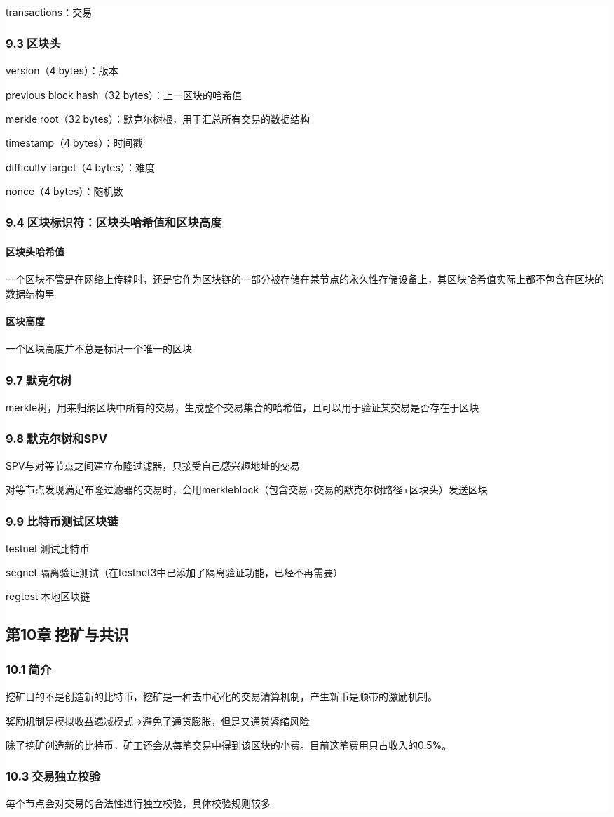 transactions：交易

### 9.3 区块头

version（4 bytes）：版本

previous block hash（32 bytes）：上一区块的哈希值

merkle root（32 bytes）：默克尔树根，用于汇总所有交易的数据结构

timestamp（4 bytes）：时间戳

difficulty target（4 bytes）：难度

nonce（4 bytes）：随机数

### 9.4 区块标识符：区块头哈希值和区块高度

#### 区块头哈希值

一个区块不管是在网络上传输时，还是它作为区块链的一部分被存储在某节点的永久性存储设备上，其区块哈希值实际上都不包含在区块的数据结构里

#### 区块高度

一个区块高度并不总是标识一个唯一的区块

### 9.7 默克尔树

merkle树，用来归纳区块中所有的交易，生成整个交易集合的哈希值，且可以用于验证某交易是否存在于区块

### 9.8 默克尔树和SPV

SPV与对等节点之间建立布隆过滤器，只接受自己感兴趣地址的交易

对等节点发现满足布隆过滤器的交易时，会用merkleblock（包含交易+交易的默克尔树路径+区块头）发送区块

### 9.9 比特币测试区块链

testnet 测试比特币

segnet 隔离验证测试（在testnet3中已添加了隔离验证功能，已经不再需要）

regtest 本地区块链

## 第10章 挖矿与共识

### 10.1 简介

挖矿目的不是创造新的比特币，挖矿是一种去中心化的交易清算机制，产生新币是顺带的激励机制。

奖励机制是模拟收益递减模式->避免了通货膨胀，但是又通货紧缩风险

除了挖矿创造新的比特币，矿工还会从每笔交易中得到该区块的小费。目前这笔费用只占收入的0.5%。

### 10.3 交易独立校验

每个节点会对交易的合法性进行独立校验，具体校验规则较多
